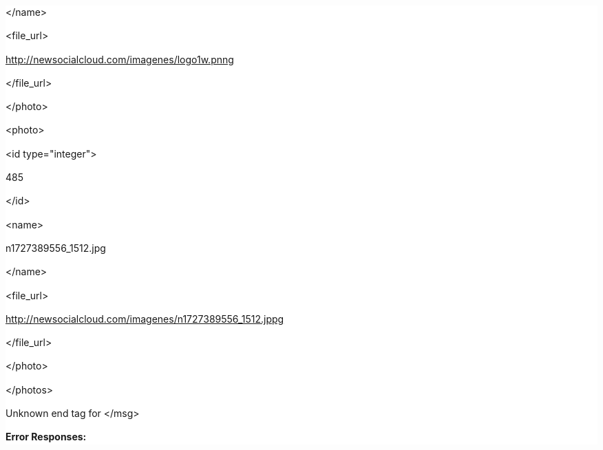 &lt;/name&gt;


> > > 

<file\_url>

http://newsocialcloud.com/imagenes/logo1w.pnng

</file\_url>



> > 

&lt;/photo&gt;


> > 

&lt;photo&gt;


> > > 

&lt;id type="integer"&gt;

485

&lt;/id&gt;


> > > 

&lt;name&gt;

n1727389556\_1512.jpg

&lt;/name&gt;


> > > 

<file\_url>

http://newsocialcloud.com/imagenes/n1727389556_1512.jppg

</file\_url>



> > 

&lt;/photo&gt;



> 

&lt;/photos&gt;




Unknown end tag for &lt;/msg&gt;



**Error Responses:**
